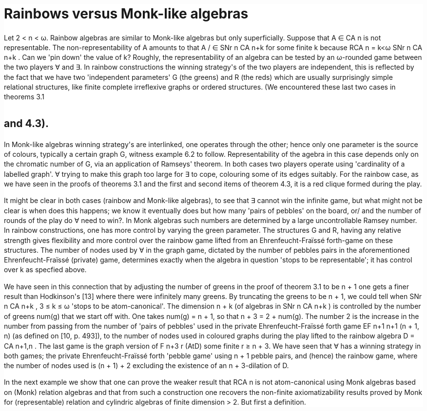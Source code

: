 
# Rainbows versus Monk-like algebras

Let 2 < n < ω. Rainbow algebras are similar to Monk-like algebras but only superficially. Suppose that A ∈ CA n is not representable. The non-representability of A amounts to that A / ∈ SNr n CA n+k for some finite k because RCA n = k<ω SNr n CA n+k . Can we 'pin down' the value of k? Roughly, the representability of an algebra can be tested by an ω-rounded game between the two players ∀ and ∃. In rainbow constructions the winning strategy's of the two players are independent, this is reflected by the fact that we have two 'independent parameters' G (the greens) and R (the reds) which are usually surprisingly simple relational structures, like finite complete irreflexive graphs or ordered structures. (We encountered these last two cases in theorems 3.1 


## and 4.3).

In Monk-like algebras winning strategy's are interlinked, one operates through the other; hence only one parameter is the source of colours, typically a certain graph G, witness example 6.2 to follow. Representability of the agebra in this case depends only on the chromatic number of G, via an application of Ramseys' theorem. In both cases two players operate using 'cardinality of a labelled graph'. ∀ trying to make this graph too large for ∃ to cope, colouring some of its edges suitably. For the rainbow case, as we have seen in the proofs of theorems 3.1 and the first and second items of theorem 4.3, it is a red clique formed during the play.

It might be clear in both cases (rainbow and Monk-like algebras), to see that ∃ cannot win the infinite game, but what might not be clear is when does this happens; we know it eventually does but how many 'pairs of pebbles' on the board, or/ and the number of rounds of the play do ∀ need to win?. In Monk algebras such numbers are determined by a large uncontrollable Ramsey number. In rainbow constructions, one has more control by varying the green parameter. The structures G and R, having any relative strength gives flexibility and more control over the rainbow game lifted from an Ehrenfeucht-Fraïssé forth-game on these structures. The number of nodes used by ∀ in the graph game, dictated by the number of pebbles pairs in the aforementioned Ehrenfeucht-Fraïssé (private) game, determines exactly when the algebra in question 'stops to be representable'; it has control over k as specfied above.

We have seen in this connection that by adjusting the number of greens in the proof of theorem 3.1 to be n + 1 one gets a finer result than Hodkinson's [13] where there were infinitely many greens. By truncating the greens to be n + 1, we could tell when SNr n CA n+k , 3 ≤ k ≤ ω 'stops to be atom-canonical'. The dimension n + k (of algebras in SNr n CA n+k ) is controlled by the number of greens num(g) that we start off with. One takes num(g) = n + 1, so that n + 3 = 2 + num(g). The number 2 is the increase in the number from passing from the number of 'pairs of pebbles' used in the private Ehrenfeucht-Fraïssé forth game EF n+1 n+1 (n + 1, n) (as defined on [10, p. 493]), to the number of nodes used in coloured graphs during the play lifted to the rainbow algebra D = CA n+1,n . The last game is the graph version of F n+3 r (AtD) some finite r ≥ n + 3. We have seen that ∀ has a winning strategy in both games; the private Ehrenfeucht-Fraïssé forth 'pebble game' using n + 1 pebble pairs, and (hence) the rainbow game, where the number of nodes used is (n + 1) + 2 excluding the existence of an n + 3-dilation of D.

In the next example we show that one can prove the weaker result that RCA n is not atom-canonical using Monk algebras based on (Monk) relation algebras and that from such a construction one recovers the non-finite axiomatizability results proved by Monk for (representable) relation and cylindric algebras of finite dimension > 2. But first a definition.
